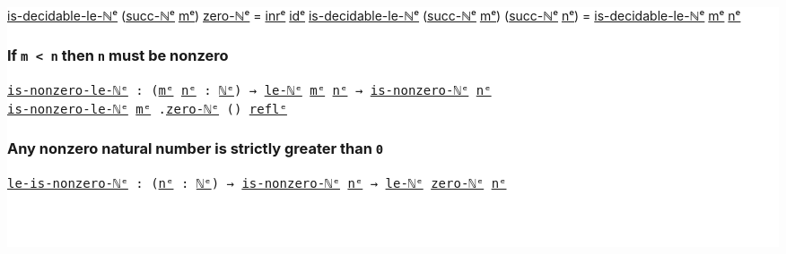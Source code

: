 <a id="2262" href="elementary-number-theory.strict-inequality-natural-numbers%25E1%25B5%2589.html#2097" class="Function">is-decidable-le-ℕᵉ</a> <a id="2281" class="Symbol">(</a><a id="2282" href="elementary-number-theory.natural-numbers%25E1%25B5%2589.html#821" class="InductiveConstructor">succ-ℕᵉ</a> <a id="2290" href="elementary-number-theory.strict-inequality-natural-numbers%25E1%25B5%2589.html#2290" class="Bound">mᵉ</a><a id="2292" class="Symbol">)</a> <a id="2294" href="elementary-number-theory.natural-numbers%25E1%25B5%2589.html#806" class="InductiveConstructor">zero-ℕᵉ</a> <a id="2302" class="Symbol">=</a> <a id="2304" href="foundation-core.coproduct-types%25E1%25B5%2589.html#496" class="InductiveConstructor">inrᵉ</a> <a id="2309" href="foundation-core.function-types%25E1%25B5%2589.html#309" class="Function">idᵉ</a>
<a id="2313" href="elementary-number-theory.strict-inequality-natural-numbers%25E1%25B5%2589.html#2097" class="Function">is-decidable-le-ℕᵉ</a> <a id="2332" class="Symbol">(</a><a id="2333" href="elementary-number-theory.natural-numbers%25E1%25B5%2589.html#821" class="InductiveConstructor">succ-ℕᵉ</a> <a id="2341" href="elementary-number-theory.strict-inequality-natural-numbers%25E1%25B5%2589.html#2341" class="Bound">mᵉ</a><a id="2343" class="Symbol">)</a> <a id="2345" class="Symbol">(</a><a id="2346" href="elementary-number-theory.natural-numbers%25E1%25B5%2589.html#821" class="InductiveConstructor">succ-ℕᵉ</a> <a id="2354" href="elementary-number-theory.strict-inequality-natural-numbers%25E1%25B5%2589.html#2354" class="Bound">nᵉ</a><a id="2356" class="Symbol">)</a> <a id="2358" class="Symbol">=</a> <a id="2360" href="elementary-number-theory.strict-inequality-natural-numbers%25E1%25B5%2589.html#2097" class="Function">is-decidable-le-ℕᵉ</a> <a id="2379" href="elementary-number-theory.strict-inequality-natural-numbers%25E1%25B5%2589.html#2341" class="Bound">mᵉ</a> <a id="2382" href="elementary-number-theory.strict-inequality-natural-numbers%25E1%25B5%2589.html#2354" class="Bound">nᵉ</a>
</pre>
### If `m < n` then `n` must be nonzero

<pre class="Agda"><a id="is-nonzero-le-ℕᵉ"></a><a id="2439" href="elementary-number-theory.strict-inequality-natural-numbers%25E1%25B5%2589.html#2439" class="Function">is-nonzero-le-ℕᵉ</a> <a id="2456" class="Symbol">:</a> <a id="2458" class="Symbol">(</a><a id="2459" href="elementary-number-theory.strict-inequality-natural-numbers%25E1%25B5%2589.html#2459" class="Bound">mᵉ</a> <a id="2462" href="elementary-number-theory.strict-inequality-natural-numbers%25E1%25B5%2589.html#2462" class="Bound">nᵉ</a> <a id="2465" class="Symbol">:</a> <a id="2467" href="elementary-number-theory.natural-numbers%25E1%25B5%2589.html#783" class="Datatype">ℕᵉ</a><a id="2469" class="Symbol">)</a> <a id="2471" class="Symbol">→</a> <a id="2473" href="elementary-number-theory.strict-inequality-natural-numbers%25E1%25B5%2589.html#1342" class="Function">le-ℕᵉ</a> <a id="2479" href="elementary-number-theory.strict-inequality-natural-numbers%25E1%25B5%2589.html#2459" class="Bound">mᵉ</a> <a id="2482" href="elementary-number-theory.strict-inequality-natural-numbers%25E1%25B5%2589.html#2462" class="Bound">nᵉ</a> <a id="2485" class="Symbol">→</a> <a id="2487" href="elementary-number-theory.natural-numbers%25E1%25B5%2589.html#1972" class="Function">is-nonzero-ℕᵉ</a> <a id="2501" href="elementary-number-theory.strict-inequality-natural-numbers%25E1%25B5%2589.html#2462" class="Bound">nᵉ</a>
<a id="2504" href="elementary-number-theory.strict-inequality-natural-numbers%25E1%25B5%2589.html#2439" class="Function">is-nonzero-le-ℕᵉ</a> <a id="2521" href="elementary-number-theory.strict-inequality-natural-numbers%25E1%25B5%2589.html#2521" class="Bound">mᵉ</a> <a id="2524" class="DottedPattern Symbol">.</a><a id="2525" href="elementary-number-theory.natural-numbers%25E1%25B5%2589.html#806" class="DottedPattern InductiveConstructor">zero-ℕᵉ</a> <a id="2533" class="Symbol">()</a> <a id="2536" href="foundation-core.identity-types%25E1%25B5%2589.html#2694" class="InductiveConstructor">reflᵉ</a>
</pre>
### Any nonzero natural number is strictly greater than `0`

<pre class="Agda"><a id="le-is-nonzero-ℕᵉ"></a><a id="2616" href="elementary-number-theory.strict-inequality-natural-numbers%25E1%25B5%2589.html#2616" class="Function">le-is-nonzero-ℕᵉ</a> <a id="2633" class="Symbol">:</a> <a id="2635" class="Symbol">(</a><a id="2636" href="elementary-number-theory.strict-inequality-natural-numbers%25E1%25B5%2589.html#2636" class="Bound">nᵉ</a> <a id="2639" class="Symbol">:</a> <a id="2641" href="elementary-number-theory.natural-numbers%25E1%25B5%2589.html#783" class="Datatype">ℕᵉ</a><a id="2643" class="Symbol">)</a> <a id="2645" class="Symbol">→</a> <a id="2647" href="elementary-number-theory.natural-numbers%25E1%25B5%2589.html#1972" class="Function">is-nonzero-ℕᵉ</a> <a id="2661" href="elementary-number-theory.strict-inequality-natural-numbers%25E1%25B5%2589.html#2636" class="Bound">nᵉ</a> <a id="2664" class="Symbol">→</a> <a id="2666" href="elementary-number-theory.strict-inequality-natural-numbers%25E1%25B5%2589.html#1342" class="Function">le-ℕᵉ</a> <a id="2672" href="elementary-number-theory.natural-numbers%25E1%25B5%2589.html#806" class="InductiveConstructor">zero-ℕᵉ</a> <a id="2680" href="elementary-number-theory.strict-inequality-natural-numbers%25E1%25B5%2589.html#2636" class="Bound">nᵉ</a>